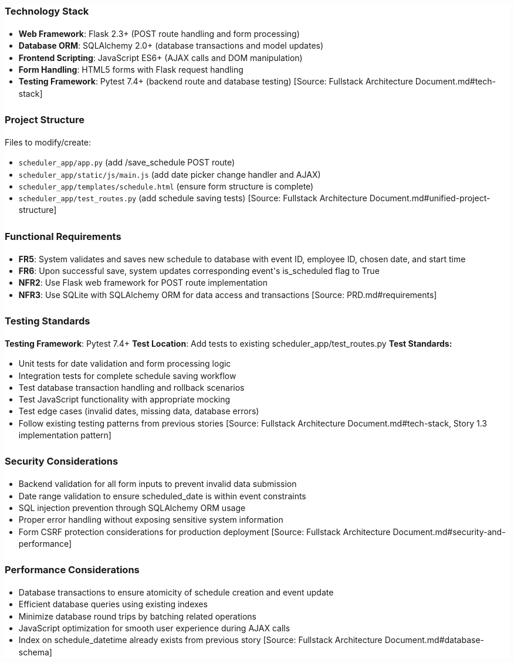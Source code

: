 ### Technology Stack
- **Web Framework**: Flask 2.3+ (POST route handling and form processing)
- **Database ORM**: SQLAlchemy 2.0+ (database transactions and model updates)
- **Frontend Scripting**: JavaScript ES6+ (AJAX calls and DOM manipulation)
- **Form Handling**: HTML5 forms with Flask request handling
- **Testing Framework**: Pytest 7.4+ (backend route and database testing)
[Source: Fullstack Architecture Document.md#tech-stack]

### Project Structure
Files to modify/create:
- `scheduler_app/app.py` (add /save_schedule POST route)
- `scheduler_app/static/js/main.js` (add date picker change handler and AJAX)
- `scheduler_app/templates/schedule.html` (ensure form structure is complete)
- `scheduler_app/test_routes.py` (add schedule saving tests)
[Source: Fullstack Architecture Document.md#unified-project-structure]

### Functional Requirements
- **FR5**: System validates and saves new schedule to database with event ID, employee ID, chosen date, and start time
- **FR6**: Upon successful save, system updates corresponding event's is_scheduled flag to True
- **NFR2**: Use Flask web framework for POST route implementation
- **NFR3**: Use SQLite with SQLAlchemy ORM for data access and transactions
[Source: PRD.md#requirements]

### Testing Standards
**Testing Framework**: Pytest 7.4+
**Test Location**: Add tests to existing scheduler_app/test_routes.py
**Test Standards:**
- Unit tests for date validation and form processing logic
- Integration tests for complete schedule saving workflow
- Test database transaction handling and rollback scenarios
- Test JavaScript functionality with appropriate mocking
- Test edge cases (invalid dates, missing data, database errors)
- Follow existing testing patterns from previous stories
[Source: Fullstack Architecture Document.md#tech-stack, Story 1.3 implementation pattern]

### Security Considerations
- Backend validation for all form inputs to prevent invalid data submission
- Date range validation to ensure scheduled_date is within event constraints
- SQL injection prevention through SQLAlchemy ORM usage
- Proper error handling without exposing sensitive system information
- Form CSRF protection considerations for production deployment
[Source: Fullstack Architecture Document.md#security-and-performance]

### Performance Considerations
- Database transactions to ensure atomicity of schedule creation and event update
- Efficient database queries using existing indexes
- Minimize database round trips by batching related operations
- JavaScript optimization for smooth user experience during AJAX calls
- Index on schedule_datetime already exists from previous story
[Source: Fullstack Architecture Document.md#database-schema]
